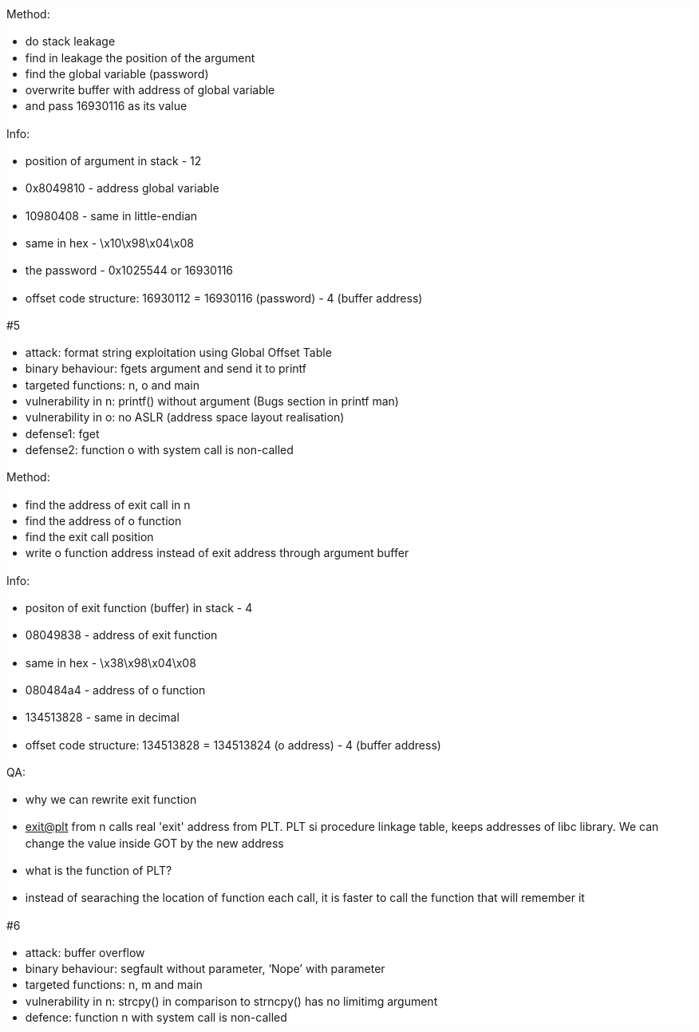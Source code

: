 Method:
- do stack leakage
- find in leakage the position of the argument 
- find the global variable (password)
- overwrite buffer with address of global variable 
- and pass 16930116 as its value
 
Info:
- position of argument in stack - 12

- 0x8049810 - address global variable
- 10980408 - same in little-endian
- same in hex - \x10\x98\x04\x08
- the password - 0x1025544 or 16930116

- offset code structure: 16930112 = 16930116 (password) - 4 (buffer address)

#5
- attack: format string exploitation using Global Offset Table
- binary behaviour: fgets argument and send it to printf
- targeted functions: n, o and main
- vulnerability in n: printf() without argument (Bugs section in printf man)
- vulnerability in o: no ASLR (address space layout realisation)
- defense1: fget
- defense2: function o with system call is non-called

Method:
- find the address of exit call in n
- find the address of o function
- find the exit call position 
- write o function address instead of exit address through argument buffer
 
Info:
- positon of exit function (buffer) in stack - 4
- 08049838 - address of exit function
- same in hex - \x38\x98\x04\x08

- 080484a4 - address of o function
- 134513828 - same in decimal

- offset code structure: 134513828 = 134513824 (o address) - 4 (buffer address)

QA:
- why we can rewrite exit function
- <exit@plt> from n calls real 'exit' address from PLT. PLT si procedure linkage table, keeps addresses of libc library. We can change the value inside GOT by the new address

- what is the function of PLT?
- instead of searaching the location of function each call, it is faster to call the function that will remember it

#6
- attack: buffer overflow
- binary behaviour: segfault without parameter, ‘Nope’ with parameter
- targeted functions: n, m and main
- vulnerability in n: strcpy() in comparison to strncpy() has no limitimg argument
- defence: function n with system call is non-called
